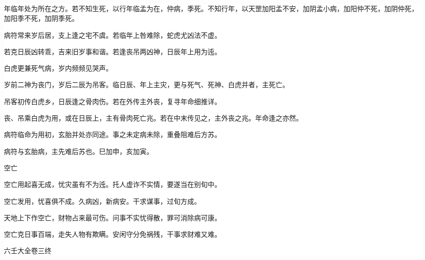 年临年处为所在之方。若不知生死，以行年临孟为在，仲病，季死。不知行年，以天罡加阳孟不安，加阴孟小病，加阳仲不死，加阴仲死，加阳季不死，加阴季死。

病符常来岁后居，支上逢之宅不虞。若临年上咎难除，蛇虎尤凶法不虚。

若克日辰凶转乖，吉来旧岁事和谐。若逢丧吊两凶神，日辰年上用为迍。

白虎更兼死气病，岁内频频见哭声。

岁前二神为丧门，岁后二辰为吊客。临日辰、年上主灾，更与死气、死神、白虎并者，主死亡。

吊客初传白虎乡，日辰逢之骨肉伤。若在外传主外丧，复寻年命细推详。

丧、吊乘白虎为用，或在日辰上，主有骨肉死亡兆。若在中末传见之，主外丧之兆。年命逢之亦然。

病符临命为用初，玄胎并处亦同途。事之未定病未除，重叠阻难后方苏。

病符与玄胎病，主先难后苏也。巳加申，亥加寅。

空亡

空亡用起喜无成，忧灾虽有不为迍。托人虚诈不实情，要遂当在别旬中。

空亡发用，忧喜俱不成。久病凶，新病安。干求谋事，过旬方成。

天地上下作空亡，财物占来最可伤。问事不实忧得散，罪可消除病可康。

空亡克日事百端，走失人物有欺瞒。安闲守分免祸残，干事求财难又难。

六壬大全卷三终

